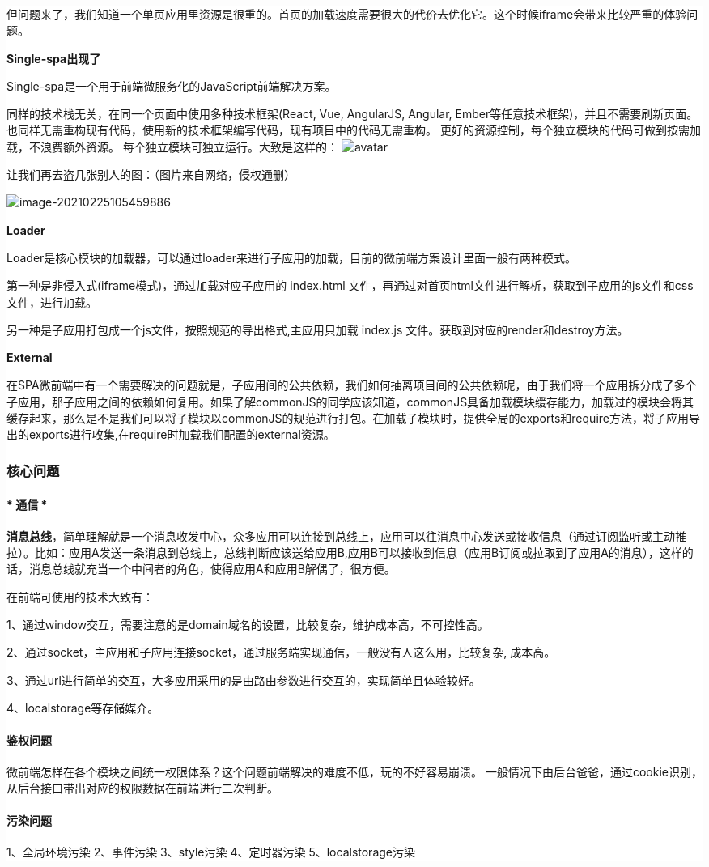 但问题来了，我们知道一个单页应用里资源是很重的。首页的加载速度需要很大的代价去优化它。这个时候iframe会带来比较严重的体验问题。

**Single-spa出现了**

Single-spa是一个用于前端微服务化的JavaScript前端解决方案。

同样的技术栈无关，在同一个页面中使用多种技术框架(React, Vue, AngularJS, Angular, Ember等任意技术框架)，并且不需要刷新页面。
也同样无需重构现有代码，使用新的技术框架编写代码，现有项目中的代码无需重构。
更好的资源控制，每个独立模块的代码可做到按需加载，不浪费额外资源。
每个独立模块可独立运行。大致是这样的：
![avatar](https://raw.githubusercontent.com/macshion/PicBed/main/images/2029960-61faa258ec37bf2f.png)

让我们再去盗几张别人的图：（图片来自网络，侵权通删）

![image-20210225105459886](https://raw.githubusercontent.com/macshion/PicBed/main/images/image-20210225105459886.png)

**Loader**

Loader是核心模块的加载器，可以通过loader来进行子应用的加载，目前的微前端方案设计里面一般有两种模式。

第一种是非侵入式(iframe模式)，通过加载对应子应用的 index.html 文件，再通过对首页html文件进行解析，获取到子应用的js文件和css文件，进行加载。

另一种是子应用打包成一个js文件，按照规范的导出格式,主应用只加载 index.js 文件。获取到对应的render和destroy方法。

**External**

在SPA微前端中有一个需要解决的问题就是，子应用间的公共依赖，我们如何抽离项目间的公共依赖呢，由于我们将一个应用拆分成了多个子应用，那子应用之间的依赖如何复用。如果了解commonJS的同学应该知道，commonJS具备加载模块缓存能力，加载过的模块会将其缓存起来，那么是不是我们可以将子模块以commonJS的规范进行打包。在加载子模块时，提供全局的exports和require方法，将子应用导出的exports进行收集,在require时加载我们配置的external资源。

### 核心问题

#### * 通信 *

**消息总线**，简单理解就是一个消息收发中心，众多应用可以连接到总线上，应用可以往消息中心发送或接收信息（通过订阅监听或主动推拉）。比如：应用A发送一条消息到总线上，总线判断应该送给应用B,应用B可以接收到信息（应用B订阅或拉取到了应用A的消息），这样的话，消息总线就充当一个中间者的角色，使得应用A和应用B解偶了，很方便。

在前端可使用的技术大致有：

1、通过window交互，需要注意的是domain域名的设置，比较复杂，维护成本高，不可控性高。

2、通过socket，主应用和子应用连接socket，通过服务端实现通信，一般没有人这么用，比较复杂, 成本高。

3、通过url进行简单的交互，大多应用采用的是由路由参数进行交互的，实现简单且体验较好。

4、localstorage等存储媒介。

#### 鉴权问题

微前端怎样在各个模块之间统一权限体系？这个问题前端解决的难度不低，玩的不好容易崩溃。
一般情况下由后台爸爸，通过cookie识别，从后台接口带出对应的权限数据在前端进行二次判断。

#### 污染问题

1、全局环境污染
2、事件污染
3、style污染
4、定时器污染
5、localstorage污染
